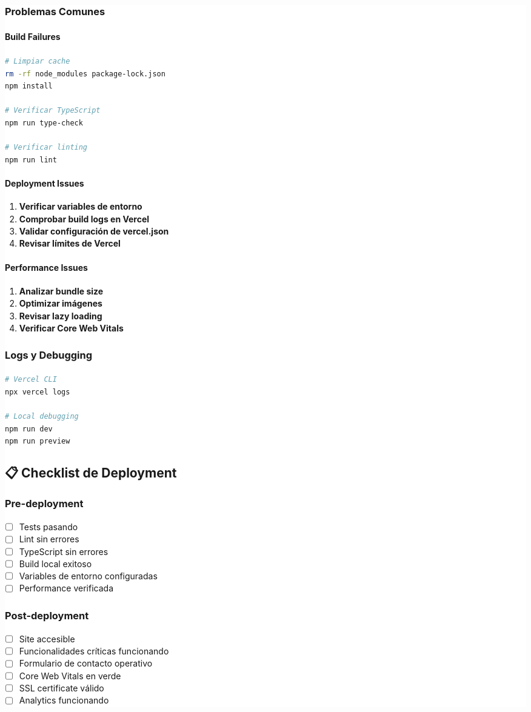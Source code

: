 ### Problemas Comunes

#### Build Failures
```bash
# Limpiar cache
rm -rf node_modules package-lock.json
npm install

# Verificar TypeScript
npm run type-check

# Verificar linting
npm run lint
```

#### Deployment Issues
1. **Verificar variables de entorno**
2. **Comprobar build logs en Vercel**
3. **Validar configuración de vercel.json**
4. **Revisar límites de Vercel**

#### Performance Issues
1. **Analizar bundle size**
2. **Optimizar imágenes**
3. **Revisar lazy loading**
4. **Verificar Core Web Vitals**

### Logs y Debugging
```bash
# Vercel CLI
npx vercel logs

# Local debugging
npm run dev
npm run preview
```

## 📋 Checklist de Deployment

### Pre-deployment
- [ ] Tests pasando
- [ ] Lint sin errores
- [ ] TypeScript sin errores
- [ ] Build local exitoso
- [ ] Variables de entorno configuradas
- [ ] Performance verificada

### Post-deployment
- [ ] Site accesible
- [ ] Funcionalidades críticas funcionando
- [ ] Formulario de contacto operativo
- [ ] Core Web Vitals en verde
- [ ] SSL certificate válido
- [ ] Analytics funcionando
